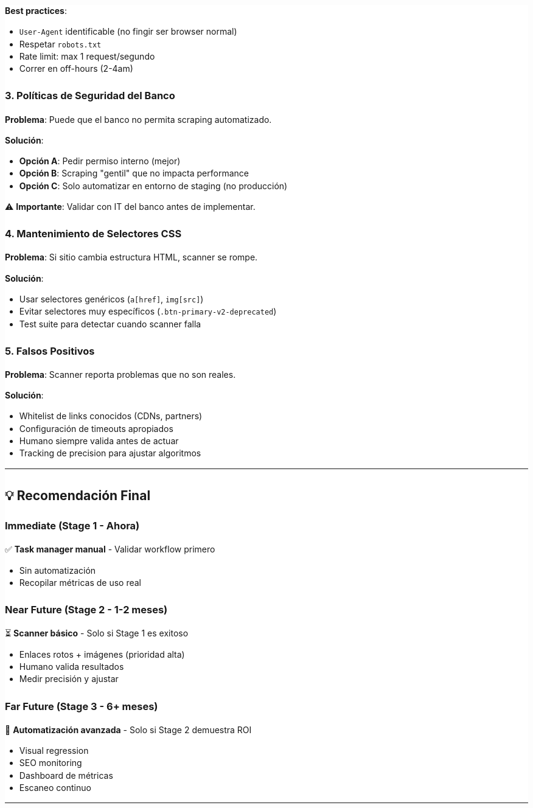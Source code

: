 **Best practices**:
- `User-Agent` identificable (no fingir ser browser normal)
- Respetar `robots.txt`
- Rate limit: max 1 request/segundo
- Correr en off-hours (2-4am)

### 3. Políticas de Seguridad del Banco
**Problema**: Puede que el banco no permita scraping automatizado.

**Solución**:
- **Opción A**: Pedir permiso interno (mejor)
- **Opción B**: Scraping "gentil" que no impacta performance
- **Opción C**: Solo automatizar en entorno de staging (no producción)

⚠️ **Importante**: Validar con IT del banco antes de implementar.

### 4. Mantenimiento de Selectores CSS
**Problema**: Si sitio cambia estructura HTML, scanner se rompe.

**Solución**:
- Usar selectores genéricos (`a[href]`, `img[src]`)
- Evitar selectores muy específicos (`.btn-primary-v2-deprecated`)
- Test suite para detectar cuando scanner falla

### 5. Falsos Positivos
**Problema**: Scanner reporta problemas que no son reales.

**Solución**:
- Whitelist de links conocidos (CDNs, partners)
- Configuración de timeouts apropiados
- Humano siempre valida antes de actuar
- Tracking de precision para ajustar algoritmos

---

## 💡 Recomendación Final

### Immediate (Stage 1 - Ahora)
✅ **Task manager manual** - Validar workflow primero
- Sin automatización
- Recopilar métricas de uso real

### Near Future (Stage 2 - 1-2 meses)
⏳ **Scanner básico** - Solo si Stage 1 es exitoso
- Enlaces rotos + imágenes (prioridad alta)
- Humano valida resultados
- Medir precisión y ajustar

### Far Future (Stage 3 - 6+ meses)
🔮 **Automatización avanzada** - Solo si Stage 2 demuestra ROI
- Visual regression
- SEO monitoring
- Dashboard de métricas
- Escaneo continuo

---